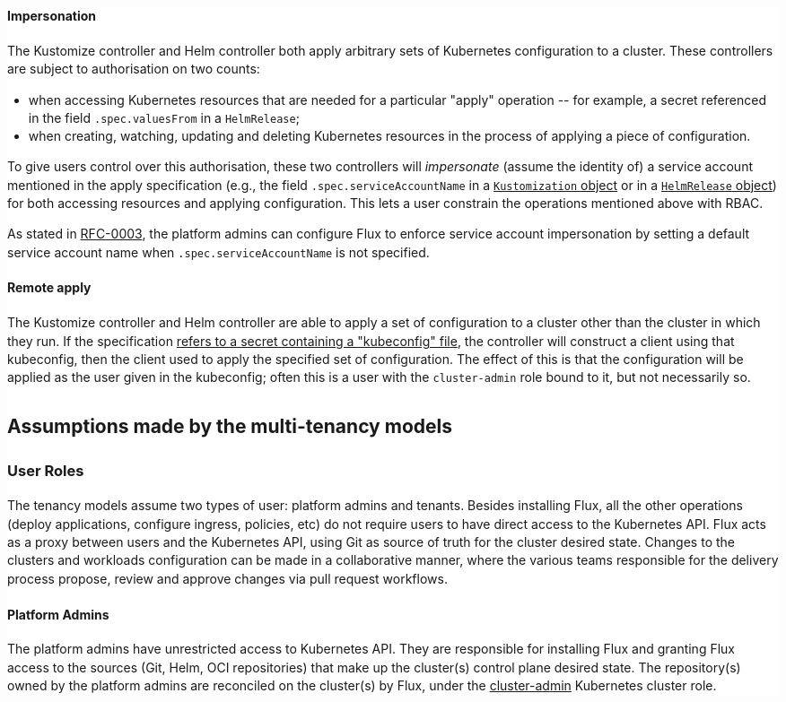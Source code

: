 #### Impersonation

The Kustomize controller and Helm controller both apply arbitrary sets of Kubernetes configuration
to a cluster. These controllers are subject to authorisation on two counts:

 - when accessing Kubernetes resources that are needed for a
   particular "apply" operation -- for example, a secret referenced in
   the field `.spec.valuesFrom` in a `HelmRelease`;
 - when creating, watching, updating and deleting Kubernetes resources
   in the process of applying a piece of configuration.

To give users control over this authorisation, these two controllers will _impersonate_ (assume the
identity of) a service account mentioned in the apply specification (e.g., the field
`.spec.serviceAccountName` in a [`Kustomization` object][kcsa]
or in a [`HelmRelease` object][hcsa]) for both accessing resources and applying configuration.
This lets a user constrain the operations mentioned above with RBAC.

As stated in [RFC-0003](https://github.com/fluxcd/flux2/pull/2093),
the platform admins can configure Flux to enforce service account impersonation
by setting a default service account name when `.spec.serviceAccountName` is not specified.

#### Remote apply

The Kustomize controller and Helm controller are able to apply a set of configuration to a cluster
other than the cluster in which they run. If the specification [refers to a secret containing a
"kubeconfig" file][kubeconfig], the controller will construct a client using that kubeconfig, then
the client used to apply the specified set of configuration. The effect of this is that the
configuration will be applied as the user given in the kubeconfig; often this is a user with the
`cluster-admin` role bound to it, but not necessarily so.

## Assumptions made by the multi-tenancy models

### User Roles

The tenancy models assume two types of user: platform admins and tenants.
Besides installing Flux, all the other operations (deploy applications, configure ingress, policies, etc)
do not require users to have direct access to the Kubernetes API. Flux acts as a proxy between users and
the Kubernetes API, using Git as source of truth for the cluster desired state. Changes to the clusters
and workloads configuration can be made in a collaborative manner, where the various teams responsible for
the delivery process propose, review and approve changes via pull request workflows.

#### Platform Admins

The platform admins have unrestricted access to Kubernetes API.
They are responsible for installing Flux and granting Flux
access to the sources (Git, Helm, OCI repositories) that make up the cluster(s) control plane desired state.
The repository(s) owned by the platform admins are reconciled on the cluster(s) by Flux, under
the [cluster-admin](https://kubernetes.io/docs/reference/access-authn-authz/rbac/#user-facing-roles)
Kubernetes cluster role.


[mt]: https://github.com/fluxcd/flux2-multi-tenancy/tree/v0.1.0
[kcsa]: https://fluxcd.io/docs/components/kustomize/kustomization/#role-based-access-control
[hcsa]: https://fluxcd.io/docs/components/helm/helmreleases/#role-based-access-control
[kubeconfig]: https://fluxcd.io/docs/components/kustomize/api/#kustomize.toolkit.fluxcd.io/v1beta2.KubeConfig